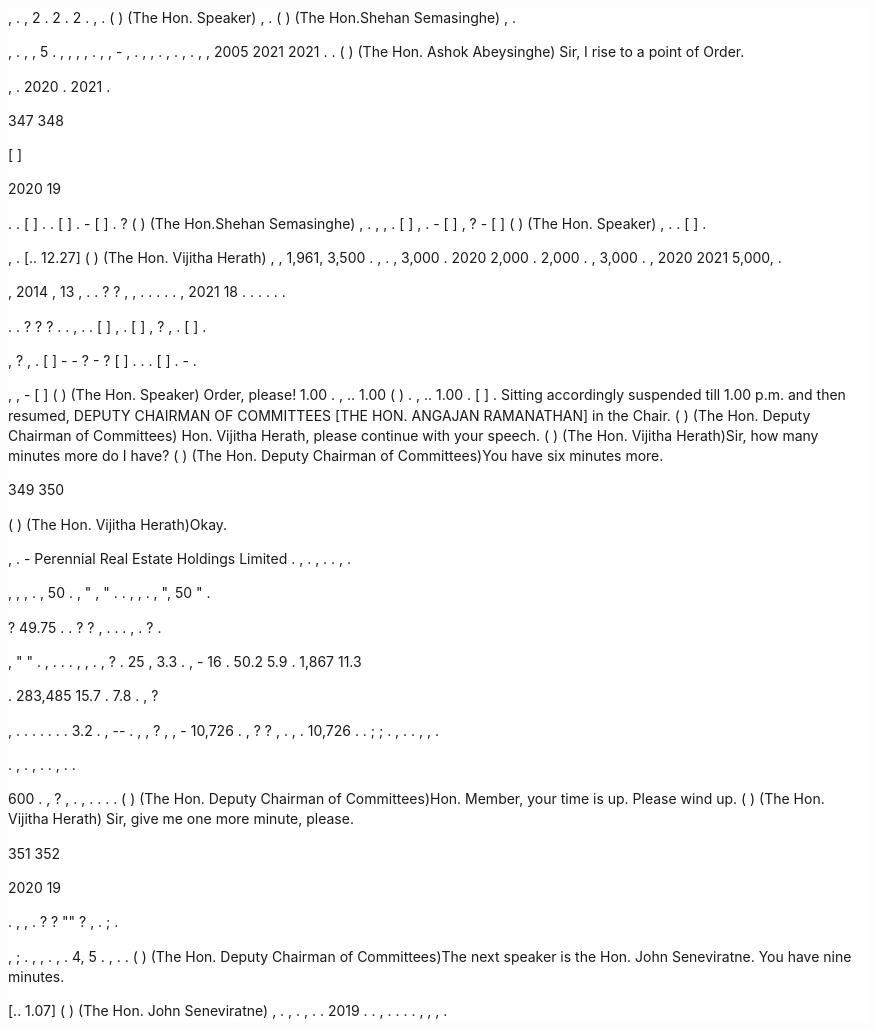 , . , 2 . 2 . 2 . , . ( ) (The Hon. Speaker) , . ( ) (The Hon.Shehan Semasinghe) , .

, . , , 5 . , , , , . , , - , . , , . , . , . , , 2005 2021 2021 . . ( ) (The Hon. Ashok Abeysinghe) Sir, I rise to a point of Order.

, . 2020 . 2021 .

347 348

[ ]

2020 19

. . [ ] . . [ ] . - [ ] . ? ( ) (The Hon.Shehan Semasinghe) , . , , . [ ] , . - [ ] , ? - [ ] ( ) (The Hon. Speaker) , . . [ ] .

, . [.. 12.27] ( ) (The Hon. Vijitha Herath) , , 1,961, 3,500 . , . , 3,000 . 2020 2,000 . 2,000 . , 3,000 . , 2020 2021 5,000, .

, 2014 , 13 , . . ? ? , , . . . . . , 2021 18 . . . . . .

. . ? ? ? . . , . . [ ] , . [ ] , ? , . [ ] .

, ? , . [ ] - - ? - ? [ ] . . . [ ] . - .

, , - [ ] ( ) (The Hon. Speaker) Order, please! 1.00 . , .. 1.00 ( ) . , .. 1.00 . [ ] . Sitting accordingly suspended till 1.00 p.m. and then resumed, DEPUTY CHAIRMAN OF COMMITTEES [THE HON. ANGAJAN RAMANATHAN] in the Chair. ( ) (The Hon. Deputy Chairman of Committees) Hon. Vijitha Herath, please continue with your speech. ( ) (The Hon. Vijitha Herath)Sir, how many minutes more do I have? ( ) (The Hon. Deputy Chairman of Committees)You have six minutes more.

349 350

( ) (The Hon. Vijitha Herath)Okay.

, . - Perennial Real Estate Holdings Limited . , . , . . , .

, , , . , 50 . , " , " . . , , . , ", 50 " .

? 49.75 . . ? ? , . . . , . ? .

, " " . , . . . , , . , ? . 25 , 3.3 . , - 16 . 50.2 5.9 . 1,867 11.3

. 283,485 15.7 . 7.8 . , ?

, . . . . . . . 3.2 . , -- . , , ? , , - 10,726 . , ? ? , . , . 10,726 . . ; ; . , . . , , .

. , . , . . , . .

600 . , ? , . , . . . . ( ) (The Hon. Deputy Chairman of Committees)Hon. Member, your time is up. Please wind up. ( ) (The Hon. Vijitha Herath) Sir, give me one more minute, please.

351 352

2020 19

. , , . ? ? "" ? , . ; .

, ; . , , . , . 4, 5 . , . . ( ) (The Hon. Deputy Chairman of Committees)The next speaker is the Hon. John Seneviratne. You have nine minutes.

[.. 1.07] ( ) (The Hon. John Seneviratne) , . , . , . . 2019 . . , . . . . , , , .
